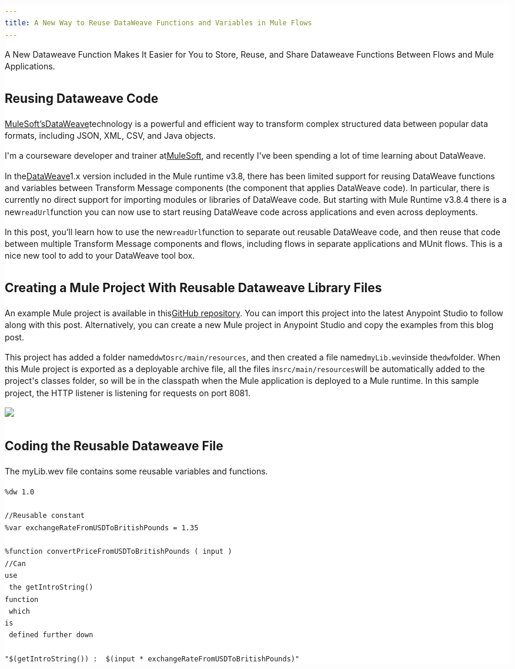 ```yaml
---
title: A New Way to Reuse DataWeave Functions and Variables in Mule Flows
---
```


A New Dataweave Function Makes It Easier for You to Store, Reuse, and Share Dataweave Functions Between Flows and Mule Applications.

## Reusing Dataweave Code

[MuleSoft’s](http://www.mulesoft.com/)[DataWeave](https://docs.mulesoft.com/mule-user-guide/v/3.8/dataweave)technology is a powerful and efficient way to transform complex structured data between popular data formats, including JSON, XML, CSV, and Java objects.

I'm a courseware developer and trainer at[MuleSoft](http://www.mulesoft.com/), and recently I've been spending a lot of time learning about DataWeave.

In the[DataWeave](https://docs.mulesoft.com/mule-user-guide/v/3.8/dataweave)1.x version included in the Mule runtime v3.8, there has been limited support for reusing DataWeave functions and variables between Transform Message components \(the component that applies DataWeave code\). In particular, there is currently no direct support for importing modules or libraries of DataWeave code. But starting with Mule Runtime v3.8.4 there is a new`readUrl`function you can now use to start reusing DataWeave code across applications and even across deployments.

In this post, you’ll learn how to use the new`readUrl`function to separate out reusable DataWeave code, and then reuse that code between multiple Transform Message components and flows, including flows in separate applications and MUnit flows. This is a nice new tool to add to your DataWeave tool box.

## Creating a Mule Project With Reusable Dataweave Library Files

An example Mule project is available in this[GitHub repository](https://github.com/ethanport/dataweave-reuse). You can import this project into the latest Anypoint Studio to follow along with this post. Alternatively, you can create a new Mule project in Anypoint Studio and copy the examples from this blog post.

This project has added a folder named`dw`to`src/main/resources`, and then created a file named`myLib.wev`inside the`dw`folder. When this Mule project is exported as a deployable archive file, all the files in`src/main/resources`will be automatically added to the project's classes folder, so will be in the classpath when the Mule application is deployed to a Mule runtime. In this sample project, the HTTP listener is listening for requests on port 8081.

![](http://img0.tuicool.com/niUVRva.jpg!web)

## Coding the Reusable Dataweave File

The myLib.wev file contains some reusable variables and functions.

```
%dw 1.0

//Reusable constant
%var exchangeRateFromUSDToBritishPounds = 1.35

%function convertPriceFromUSDToBritishPounds ( input )
//Can 
use
 the getIntroString() 
function
 which 
is
 defined further down

"$(getIntroString()) :  $(input * exchangeRateFromUSDToBritishPounds)"
```